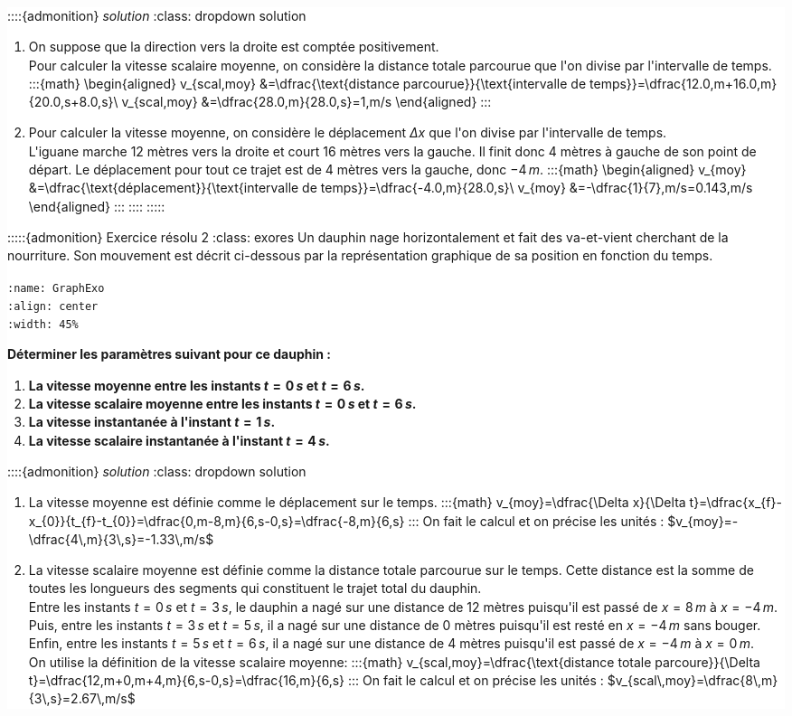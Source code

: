 ::::{admonition} *solution*
:class: dropdown solution
1.  On suppose que la direction vers la droite est comptée positivement.\
    Pour calculer la vitesse scalaire moyenne, on considère la distance totale parcourue que l'on divise par l'intervalle de temps.
:::{math}
    \begin{aligned}
    v_{scal\,moy}   &=\dfrac{\text{distance parcourue}}{\text{intervalle de temps}}=\dfrac{12.0\,m+16.0\,m}{20.0\,s+8.0\,s}\\
    v_{scal\,moy}   &=\dfrac{28.0\,m}{28.0\,s}=1\,m/s
    \end{aligned}
:::

2.  Pour calculer la vitesse moyenne, on considère le déplacement $\Delta x$ que l'on divise par l'intervalle de temps.\
    L'iguane marche 12 mètres vers la droite et court 16 mètres vers la gauche. Il finit donc 4 mètres à gauche de son point de départ. Le déplacement pour tout ce trajet est de 4 mètres vers la gauche, donc $-4\,m$.
:::{math}
    \begin{aligned}
    v_{moy} &=\dfrac{\text{déplacement}}{\text{intervalle de temps}}=\dfrac{-4.0\,m}{28.0\,s}\\
    v_{moy} &=-\dfrac{1}{7}\,m/s=0.143\,m/s
    \end{aligned}
:::
::::
:::::

:::::{admonition} Exercice résolu 2
:class: exores
Un dauphin nage horizontalement et fait des va-et-vient cherchant de la nourriture. Son mouvement est décrit ci-dessous par la représentation graphique de sa position en fonction du temps.
```{figure} figures/GraphExo.jpg
:name: GraphExo
:align: center
:width: 45%
```
**Déterminer les paramètres suivant pour ce dauphin :**
1. **La vitesse moyenne entre les instants $t=0\,s$ et $t=6\,s$.**
2. **La vitesse scalaire moyenne entre les instants $t=0\,s$ et $t=6\,s$.**
3. **La vitesse instantanée à l'instant $t=1\,s$.**
4. **La vitesse scalaire instantanée à l'instant $t=4\,s$.**

::::{admonition} *solution*
:class: dropdown solution
1.  La vitesse moyenne est définie comme le déplacement sur le temps.
    :::{math}
    v_{moy}=\dfrac{\Delta x}{\Delta t}=\dfrac{x_{f}-x_{0}}{t_{f}-t_{0}}=\dfrac{0\,m-8\,m}{6\,s-0\,s}=\dfrac{-8\,m}{6\,s}
    :::
    On fait le calcul et on précise les unités : $v_{moy}=-\dfrac{4\,m}{3\,s}=-1.33\,m/s$

2.  La vitesse scalaire moyenne est définie comme la distance totale parcourue sur le temps. Cette distance est la somme de toutes les longueurs des segments qui constituent le trajet total du dauphin.\
    Entre les instants $t=0\,s$ et $t=3\,s$, le dauphin a nagé sur une distance de $12$ mètres puisqu'il est passé de $x=8\,m$ à $x=-4\,m$.\
    Puis, entre les instants $t=3\,s$ et $t=5\,s$, il a nagé sur une distance de $0$ mètres puisqu'il est resté en $x=-4\,m$ sans bouger.\
    Enfin, entre les instants $t=5\,s$ et $t=6\,s$, il a nagé sur une distance de $4$ mètres puisqu'il est passé de $x=-4\,m$ à $x=0\,m$.\
    On utilise la définition de la vitesse scalaire moyenne:
    :::{math}
    v_{scal\,moy}=\dfrac{\text{distance totale parcoure}}{\Delta t}=\dfrac{12\,m+0\,m+4\,m}{6\,s-0\,s}=\dfrac{16\,m}{6\,s}
    :::
    On fait le calcul et on précise les unités : $v_{scal\,moy}=\dfrac{8\,m}{3\,s}=2.67\,m/s$